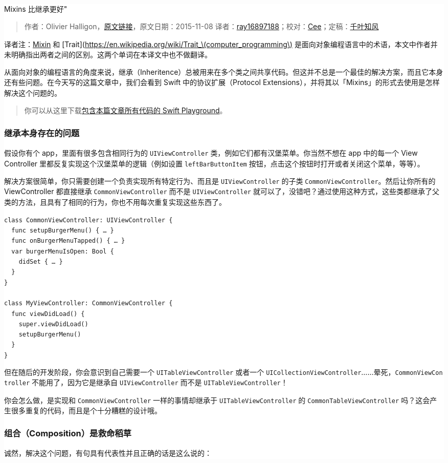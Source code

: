 Mixins 比继承更好"

> 作者：Olivier Halligon，[原文链接](http://alisoftware.github.io/swift/protocol/2015/11/08/mixins-over-inheritance/)，原文日期：2015-11-08
> 译者：[ray16897188](http://www.jianshu.com/users/97c49dfd1f9f/latest_articles)；校对：[Cee](https://github.com/Cee)；定稿：[千叶知风](http://weibo.com/xiaoxxiao)
  









译者注：[Mixin](https://en.wikipedia.org/wiki/Mixin) 和 [Trait](https://en.wikipedia.org/wiki/Trait_\(computer_programming\) 是面向对象编程语言中的术语，本文中作者并未明确指出两者之间的区别。这两个单词在本译文中也不做翻译。

从面向对象的编程语言的角度来说，继承（Inheritence）总被用来在多个类之间共享代码。但这并不总是一个最佳的解决方案，而且它本身还有些问题。在今天写的这篇文章中，我们会看到 Swift 中的协议扩展（Protocol Extensions），并将其以「Mixins」的形式去使用是怎样解决这个问题的。



> 你可以从这里下载[包含本篇文章所有代码的 Swift Playground](http://alisoftware.github.io/assets/Mixins.playground.zip)。

### 继承本身存在的问题

假设你有个 app，里面有很多包含相同行为的 `UIViewController` 类，例如它们都有汉堡菜单。你当然不想在 app 中的每一个 View Controller 里都反复实现这个汉堡菜单的逻辑（例如设置 `leftBarButtonItem` 按钮，点击这个按钮时打开或者关闭这个菜单，等等）。

解决方案很简单，你只需要创建一个负责实现所有特定行为、而且是 `UIViewController` 的子类 `CommonViewController`。然后让你所有的 ViewController 都直接继承 `CommonViewController` 而不是 `UIViewController` 就可以了，没错吧？通过使用这种方式，这些类都继承了父类的方法，且具有了相同的行为，你也不用每次重复实现这些东西了。

    
    class CommonViewController: UIViewController {
      func setupBurgerMenu() { … }
      func onBurgerMenuTapped() { … }
      var burgerMenuIsOpen: Bool {
        didSet { … }
      }
    }
    
    class MyViewController: CommonViewController {
      func viewDidLoad() {
        super.viewDidLoad()
        setupBurgerMenu()
      }
    }

但在随后的开发阶段，你会意识到自己需要一个 `UITableViewController` 或者一个 `UICollectionViewController`……晕死，`CommonViewController` 不能用了，因为它是继承自 `UIViewController` 而不是 `UITableViewController`！

你会怎么做，是实现和 `CommonViewController` 一样的事情却继承于 `UITableViewController` 的 `CommonTableViewController` 吗？这会产生很多重复的代码，而且是个十分糟糕的设计哦。

### 组合（Composition）是救命稻草

诚然，解决这个问题，有句具有代表性并且正确的话是这么说的：
